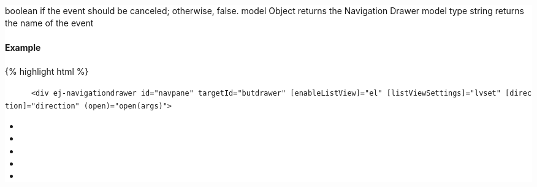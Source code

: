 <td class="type"><span class="param-type">boolean</span></td>
<td class="description">if the event should be canceled; otherwise, false.</td>
</tr>
<tr>
<td class="name">
model</td>
<td class="type"><ts ref="ej.NavigationDrawer.Model"/><span class="param-type">Object</span></td>
<td class="description">returns the Navigation Drawer model</td>
</tr>
<tr>
<td class="name">
type</td>
<td class="type"><span class="param-type">string</span></td>
<td class="description">returns the name of the event</td>
</tr>
</tbody>
</table>
</td>
</tr>
</tbody>
</table>




#### Example

{% highlight html %}

          <div ej-navigationdrawer id="navpane" targetId="butdrawer" [enableListView]="el" [listViewSettings]="lvset" [direction]="direction" (open)="open(args)">






<ul>







<li data-ej-text="Home" id="navhome"></li>







<li data-ej-text="People" id="navPeople"></li>







<li data-ej-text="Profile" id="navProfile"></li>







<li data-ej-text="Photos" id="navPhotos"></li>







<li data-ej-text="Communities" id="navCommunities"></li>






 </ul>
        
</div>
